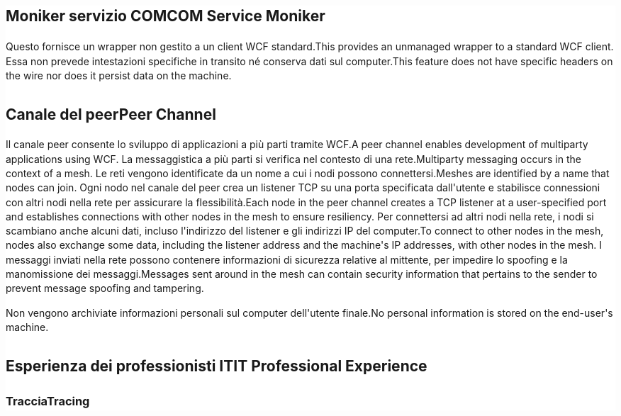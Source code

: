 ## <a name="com-service-moniker"></a><span data-ttu-id="470eb-186">Moniker servizio COM</span><span class="sxs-lookup"><span data-stu-id="470eb-186">COM Service Moniker</span></span>  
 <span data-ttu-id="470eb-187">Questo fornisce un wrapper non gestito a un client WCF standard.</span><span class="sxs-lookup"><span data-stu-id="470eb-187">This provides an unmanaged wrapper to a standard WCF client.</span></span> <span data-ttu-id="470eb-188">Essa non prevede intestazioni specifiche in transito né conserva dati sul computer.</span><span class="sxs-lookup"><span data-stu-id="470eb-188">This feature does not have specific headers on the wire nor does it persist data on the machine.</span></span>  
  
## <a name="peer-channel"></a><span data-ttu-id="470eb-189">Canale del peer</span><span class="sxs-lookup"><span data-stu-id="470eb-189">Peer Channel</span></span>  
 <span data-ttu-id="470eb-190">Il canale peer consente lo sviluppo di applicazioni a più parti tramite WCF.</span><span class="sxs-lookup"><span data-stu-id="470eb-190">A peer channel enables development of multiparty applications using WCF.</span></span> <span data-ttu-id="470eb-191">La messaggistica a più parti si verifica nel contesto di una rete.</span><span class="sxs-lookup"><span data-stu-id="470eb-191">Multiparty messaging occurs in the context of a mesh.</span></span> <span data-ttu-id="470eb-192">Le reti vengono identificate da un nome a cui i nodi possono connettersi.</span><span class="sxs-lookup"><span data-stu-id="470eb-192">Meshes are identified by a name that nodes can join.</span></span> <span data-ttu-id="470eb-193">Ogni nodo nel canale del peer crea un listener TCP su una porta specificata dall'utente e stabilisce connessioni con altri nodi nella rete per assicurare la flessibilità.</span><span class="sxs-lookup"><span data-stu-id="470eb-193">Each node in the peer channel creates a TCP listener at a user-specified port and establishes connections with other nodes in the mesh to ensure resiliency.</span></span> <span data-ttu-id="470eb-194">Per connettersi ad altri nodi nella rete, i nodi si scambiano anche alcuni dati, incluso l'indirizzo del listener e gli indirizzi IP del computer.</span><span class="sxs-lookup"><span data-stu-id="470eb-194">To connect to other nodes in the mesh, nodes also exchange some data, including the listener address and the machine's IP addresses, with other nodes in the mesh.</span></span> <span data-ttu-id="470eb-195">I messaggi inviati nella rete possono contenere informazioni di sicurezza relative al mittente, per impedire lo spoofing e la manomissione dei messaggi.</span><span class="sxs-lookup"><span data-stu-id="470eb-195">Messages sent around in the mesh can contain security information that pertains to the sender to prevent message spoofing and tampering.</span></span>  
  
 <span data-ttu-id="470eb-196">Non vengono archiviate informazioni personali sul computer dell'utente finale.</span><span class="sxs-lookup"><span data-stu-id="470eb-196">No personal information is stored on the end-user's machine.</span></span>  
  
## <a name="it-professional-experience"></a><span data-ttu-id="470eb-197">Esperienza dei professionisti IT</span><span class="sxs-lookup"><span data-stu-id="470eb-197">IT Professional Experience</span></span>  
  
### <a name="tracing"></a><span data-ttu-id="470eb-198">Traccia</span><span class="sxs-lookup"><span data-stu-id="470eb-198">Tracing</span></span>  